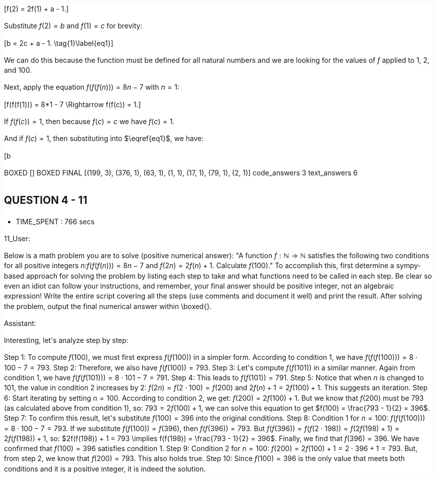\[f(2) = 2f(1) + a - 1.\]

Substitute $f(2) = b$ and $f(1) = c$ for brevity:

\[b = 2c + a - 1. \tag{1}\label{eq1}\]

We can do this because the function must be defined for all natural numbers and we are looking for the values of $f$ applied to 1, 2, and 100.

Next, apply the equation $f(f(f(n)))=8n-7$ with $n=1$:

\[f(f(f(1))) = 8*1 - 7 \Rightarrow f(f(c)) = 1.\]

If $f(f(c)) = 1$, then because $f(c) = c$ we have $f(c) = 1$.

And if $f(c) = 1$, then substituting into $\eqref{eq1}$, we have:

\[b

BOXED []
BOXED FINAL 
[(199, 3), (376, 1), (63, 1), (1, 1), (17, 1), (79, 1), (2, 1)]
code_answers 3 text_answers 6



## QUESTION 4 - 11 
- TIME_SPENT : 766 secs

11_User:

Below is a math problem you are to solve (positive numerical answer):
"A function $f: \mathbb N \to \mathbb N$ satisfies the following two conditions for all positive integers $n$:$f(f(f(n)))=8n-7$ and $f(2n)=2f(n)+1$. Calculate $f(100)$."
To accomplish this, first determine a sympy-based approach for solving the problem by listing each step to take and what functions need to be called in each step. Be clear so even an idiot can follow your instructions, and remember, your final answer should be positive integer, not an algebraic expression!
Write the entire script covering all the steps (use comments and document it well) and print the result. After solving the problem, output the final numerical answer within \boxed{}.

Assistant: 

Interesting, let's analyze step by step:


Step 1: To compute $f(100)$, we must first express $f(f(100))$ in a simpler form. According to condition 1, we have $f(f(f(100))) = 8\cdot100 - 7 = 793$.
Step 2: Therefore, we also have $f(f(100)) = 793$. 
Step 3: Let's compute $f(f(101))$ in a similar manner. Again from condition 1, we have $f(f(f(101))) = 8\cdot101 - 7 = 791$.
Step 4: This leads to $f(f(101)) = 791$.
Step 5: Notice that when $n$ is changed to $101$, the value in condition 2 increases by 2: $f(2n) = f(2\cdot100) = f(200)$ and $2f(n)+1 = 2f(100) + 1$. This suggests an iteration.
Step 6: Start iterating by setting $n = 100$. According to condition 2, we get: $f(200) = 2f(100) + 1$. But we know that $f(200)$ must be $793$ (as calculated above from condition 1), so: $793 = 2f(100) + 1$, we can solve this equation to get $f(100) = \frac{793 - 1}{2} = 396$.
Step 7: To confirm this result, let's substitute $f(100) = 396$ into the original conditions.
Step 8: Condition 1 for $n = 100$: $f(f(f(100))) = 8\cdot100 - 7 = 793$. If we substitute $f(f(100)) = f(396)$, then $f(f(396)) = 793$. But $f(f(396)) = f(f(2\cdot198)) = f(2f(198) + 1) = 2f(f(198)) + 1$, so: $2f(f(198)) + 1 = 793 \implies f(f(198)) = \frac{793 - 1}{2} = 396$. Finally, we find that $f(396) = 396$. We have confirmed that $f(100) = 396$ satisfies condition 1.
Step 9: Condition 2 for $n = 100$: $f(200) = 2f(100) + 1 = 2\cdot396 + 1 = 793$. But, from step 2, we know that $f(200) = 793$. This also holds true.
Step 10: Since $f(100) = 396$ is the only value that meets both conditions and it is a positive integer, it is indeed the solution.
